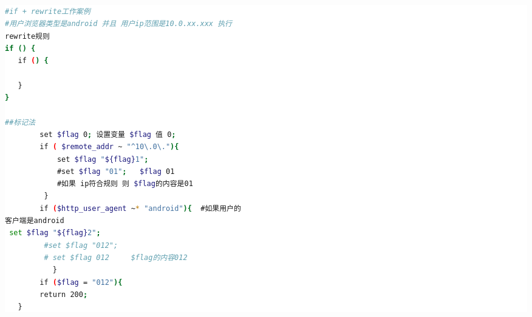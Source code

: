 ```sh
#if + rewrite工作案例
#用户浏览器类型是android 并且 用户ip范围是10.0.xx.xxx 执行
rewrite规则
if () {
   if () {
   
   }
}

##标记法
        set $flag 0; 设置变量 $flag 值 0; 
        if ( $remote_addr ~ "^10\.0\."){    
            set $flag "${flag}1";     
            #set $flag "01";   $flag 01
            #如果 ip符合规则 则 $flag的内容是01
         }
        if ($http_user_agent ~* "android"){  #如果用户的
客户端是android
 set $flag "${flag}2";    
         #set $flag "012";  
         # set $flag 012     $flag的内容012
           }
        if ($flag = "012"){
        return 200;
   }
```

